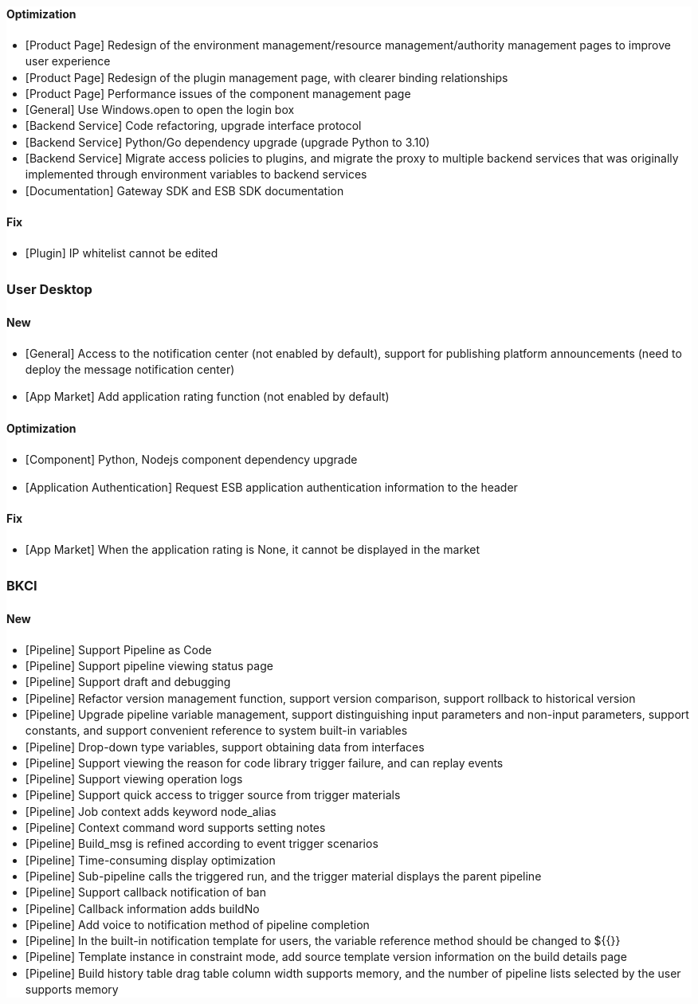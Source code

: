 #### Optimization

- [Product Page] Redesign of the environment management/resource management/authority management pages to improve user experience
- [Product Page] Redesign of the plugin management page, with clearer binding relationships
- [Product Page] Performance issues of the component management page
- [General] Use Windows.open to open the login box
- [Backend Service] Code refactoring, upgrade interface protocol
- [Backend Service] Python/Go dependency upgrade (upgrade Python to 3.10)
- [Backend Service] Migrate access policies to plugins, and migrate the proxy to multiple backend services that was originally implemented through environment variables to backend services
- [Documentation] Gateway SDK and ESB SDK documentation

#### Fix

- [Plugin] IP whitelist cannot be edited

### User Desktop

#### New

- [General] Access to the notification center (not enabled by default), support for publishing platform announcements (need to deploy the message notification center)

- [App Market] Add application rating function (not enabled by default)

#### Optimization

- [Component] Python, Nodejs component dependency upgrade

- [Application Authentication] Request ESB application authentication information to the header

#### Fix

- [App Market] When the application rating is None, it cannot be displayed in the market

### BKCI

#### New

- [Pipeline] Support Pipeline as Code
- [Pipeline] Support pipeline viewing status page
- [Pipeline] Support draft and debugging
- [Pipeline] Refactor version management function, support version comparison, support rollback to historical version
- [Pipeline] Upgrade pipeline variable management, support distinguishing input parameters and non-input parameters, support constants, and support convenient reference to system built-in variables
- [Pipeline] Drop-down type variables, support obtaining data from interfaces
- [Pipeline] Support viewing the reason for code library trigger failure, and can replay events
- [Pipeline] Support viewing operation logs
- [Pipeline] Support quick access to trigger source from trigger materials
- [Pipeline] Job context adds keyword node_alias
- [Pipeline] Context command word supports setting notes
- [Pipeline] Build_msg is refined according to event trigger scenarios
- [Pipeline] Time-consuming display optimization
- [Pipeline] Sub-pipeline calls the triggered run, and the trigger material displays the parent pipeline
- [Pipeline] Support callback notification of ban
- [Pipeline] Callback information adds buildNo
- [Pipeline] Add voice to notification method of pipeline completion
- [Pipeline] In the built-in notification template for users, the variable reference method should be changed to ${{}}
- [Pipeline] Template instance in constraint mode, add source template version information on the build details page
- [Pipeline] Build history table drag table column width supports memory, and the number of pipeline lists selected by the user supports memory